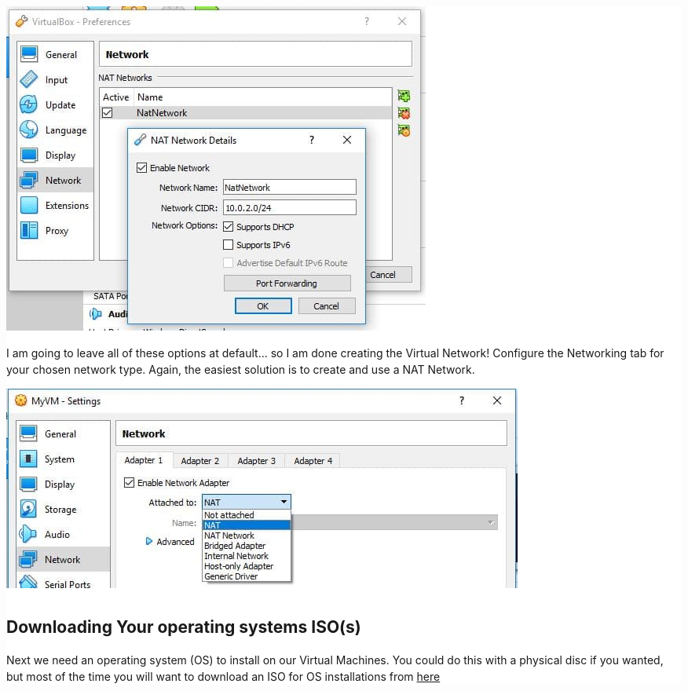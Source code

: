 <img src=https://github.com/Corporate101/Setting-up-a-Virtual-home-Lab/blob/main/Folder/NAT-Network-2.jpg>

I am going to leave all of these options at default... so I am done creating the Virtual Network!
Configure the Networking tab for your chosen network type. Again, the easiest solution is to create and use a NAT Network.

 <img src=https://github.com/Corporate101/Setting-up-a-Virtual-home-Lab/blob/main/Folder/VM-Network.jpg>

<h2>Downloading Your operating systems ISO(s)</h2>
Next we need an operating system (OS) to install on our Virtual Machines. You could do this with a physical disc if you wanted, but most of the time you will want to download an ISO for OS installations from <a href="https://www.microsoft.com/en-us/evalcenter/download-windows-server-2016">here</a>
